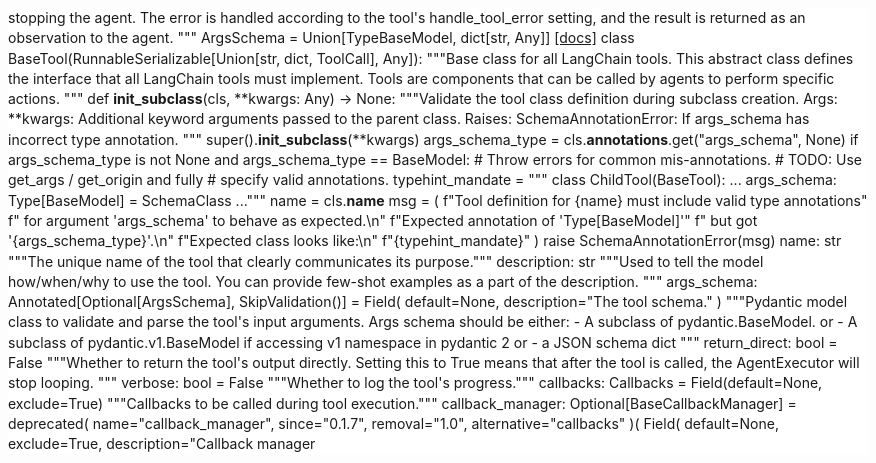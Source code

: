 stopping the agent.         The error is handled according to the tool's handle_tool_error setting,         and the result is returned as an observation to the agent.         """                              ArgsSchema = Union[TypeBaseModel, dict[str, Any]]                              [[docs]](https://python.langchain.com/api_reference/core/tools/langchain_core.tools.base.BaseTool.html#langchain_azure_dynamic_sessions.tools.sessions.BaseTool)     class BaseTool(RunnableSerializable[Union[str, dict, ToolCall], Any]):         """Base class for all LangChain tools.              This abstract class defines the interface that all LangChain tools must implement.         Tools are components that can be called by agents to perform specific actions.         """              def __init_subclass__(cls, **kwargs: Any) -> None:             """Validate the tool class definition during subclass creation.                  Args:                 **kwargs: Additional keyword arguments passed to the parent class.                  Raises:                 SchemaAnnotationError: If args_schema has incorrect type annotation.             """             super().__init_subclass__(**kwargs)                  args_schema_type = cls.__annotations__.get("args_schema", None)                  if args_schema_type is not None and args_schema_type == BaseModel:                 # Throw errors for common mis-annotations.                 # TODO: Use get_args / get_origin and fully                 # specify valid annotations.                 typehint_mandate = """     class ChildTool(BaseTool):         ...         args_schema: Type[BaseModel] = SchemaClass         ..."""                 name = cls.__name__                 msg = (                     f"Tool definition for {name} must include valid type annotations"                     f" for argument 'args_schema' to behave as expected.\n"                     f"Expected annotation of 'Type[BaseModel]'"                     f" but got '{args_schema_type}'.\n"                     f"Expected class looks like:\n"                     f"{typehint_mandate}"                 )                 raise SchemaAnnotationError(msg)              name: str         """The unique name of the tool that clearly communicates its purpose."""         description: str         """Used to tell the model how/when/why to use the tool.              You can provide few-shot examples as a part of the description.         """              args_schema: Annotated[Optional[ArgsSchema], SkipValidation()] = Field(             default=None, description="The tool schema."         )         """Pydantic model class to validate and parse the tool's input arguments.              Args schema should be either:              - A subclass of pydantic.BaseModel.         or         - A subclass of pydantic.v1.BaseModel if accessing v1 namespace in pydantic 2         or         - a JSON schema dict         """         return_direct: bool = False         """Whether to return the tool's output directly.              Setting this to True means         that after the tool is called, the AgentExecutor will stop looping.         """         verbose: bool = False         """Whether to log the tool's progress."""              callbacks: Callbacks = Field(default=None, exclude=True)         """Callbacks to be called during tool execution."""              callback_manager: Optional[BaseCallbackManager] = deprecated(             name="callback_manager", since="0.1.7", removal="1.0", alternative="callbacks"         )(             Field(                 default=None,                 exclude=True,                 description="Callback manager